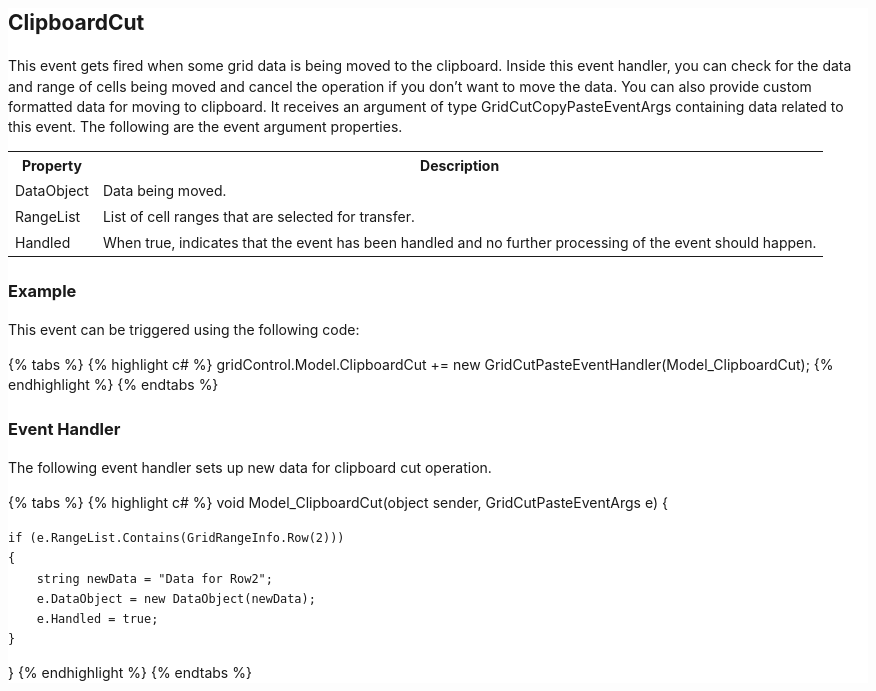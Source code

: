 ## ClipboardCut

This event gets fired when some grid data is being moved to the clipboard. Inside this event handler, you can check for the data and range of cells being moved and cancel the operation if you don’t want to move the data. You can also provide custom formatted data for moving to clipboard. It receives an argument of type GridCutCopyPasteEventArgs containing data related to this event. The following are the event argument properties.


<table>
<tr>
<th>
Property</th><th>
Description</th></tr>
<tr>
<td>
DataObject</td><td>
Data being moved.</td></tr>
<tr>
<td>
RangeList</td><td>
List of cell ranges that are selected for transfer.</td></tr>
<tr>
<td>
Handled</td><td>
When true, indicates that the event has been handled and no further processing of the event should happen.</td></tr>
</table>


### Example

This event can be triggered using the following code:

{% tabs %}
{% highlight c# %}
gridControl.Model.ClipboardCut += new GridCutPasteEventHandler(Model_ClipboardCut);
{% endhighlight %}
{% endtabs %}

### Event Handler

The following event handler sets up new data for clipboard cut operation.

{% tabs %}
{% highlight c# %}
void Model_ClipboardCut(object sender, GridCutPasteEventArgs e)
{

    if (e.RangeList.Contains(GridRangeInfo.Row(2)))
    {
        string newData = "Data for Row2";
        e.DataObject = new DataObject(newData);
        e.Handled = true;
    }
}
{% endhighlight  %}
{% endtabs %}
